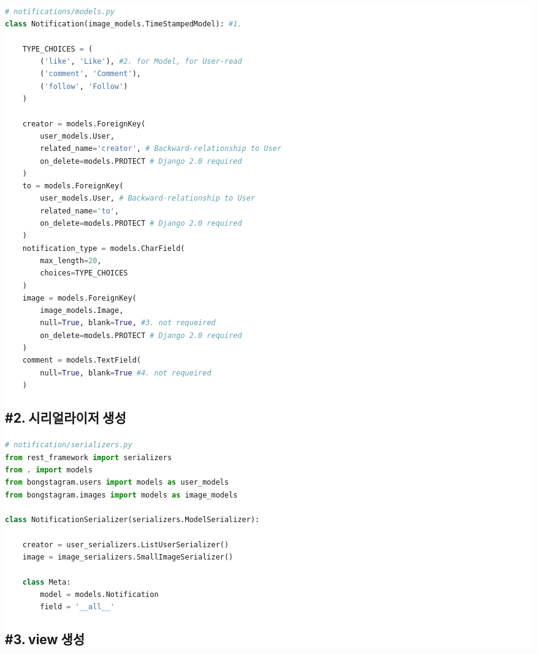 ```python
# notifications/models.py
class Notification(image_models.TimeStampedModel): #1.
    
    TYPE_CHOICES = (
        ('like', 'Like'), #2. for Model, for User-read
        ('comment', 'Comment'),
        ('follow', 'Follow')
    )
    
    creator = models.ForeignKey(
        user_models.User, 
        related_name='creator', # Backward-relationship to User
        on_delete=models.PROTECT # Django 2.0 required
    )
    to = models.ForeignKey(
        user_models.User, # Backward-relationship to User
        related_name='to',
        on_delete=models.PROTECT # Django 2.0 required
    )
    notification_type = models.CharField(
        max_length=20,
        choices=TYPE_CHOICES
    )
    image = models.ForeignKey(
        image_models.Image,
        null=True, blank=True, #3. not requeired
        on_delete=models.PROTECT # Django 2.0 required
    )
    comment = models.TextField(
        null=True, blank=True #4. not requeired
    ) 
```

## #2. 시리얼라이저 생성

```python
# notification/serializers.py
from rest_framework import serializers
from . import models
from bongstagram.users import models as user_models
from bongstagram.images import models as image_models

class NotificationSerializer(serializers.ModelSerializer):
    
    creator = user_serializers.ListUserSerializer()
    image = image_serializers.SmallImageSerializer()
    
    class Meta:
        model = models.Notification
        field = '__all__'
```
## #3. view 생성
